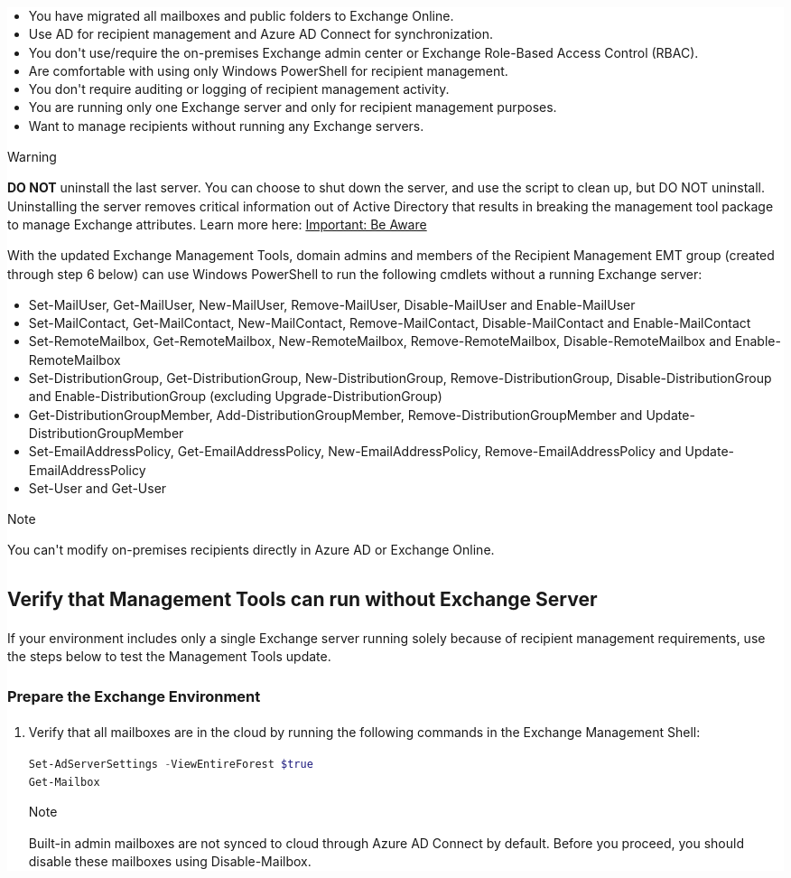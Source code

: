 - You have migrated all mailboxes and public folders to Exchange Online.
- Use AD for recipient management and Azure AD Connect for synchronization.
- You don't use/require the on-premises Exchange admin center or Exchange Role-Based Access Control (RBAC).
- Are comfortable with using only Windows PowerShell for recipient management.
- You don't require auditing or logging of recipient management activity.
- You are running only one Exchange server and only for recipient management purposes.
- Want to manage recipients without running any Exchange servers.

> [!WARNING]
> **DO NOT** uninstall the last server. You can choose to shut down the server, and use the script to clean up, but DO NOT uninstall. Uninstalling the server removes critical information out of Active Directory that results in breaking the management tool package to manage Exchange attributes. Learn more here: [Important: Be Aware](#important-be-aware)

With the updated Exchange Management Tools, domain admins and members of the Recipient Management EMT group (created through step 6 below) can use Windows PowerShell to run the following cmdlets without a running Exchange server:

- Set-MailUser, Get-MailUser, New-MailUser, Remove-MailUser, Disable-MailUser and Enable-MailUser
- Set-MailContact, Get-MailContact, New-MailContact, Remove-MailContact, Disable-MailContact and Enable-MailContact
- Set-RemoteMailbox, Get-RemoteMailbox, New-RemoteMailbox, Remove-RemoteMailbox, Disable-RemoteMailbox and Enable-RemoteMailbox
- Set-DistributionGroup, Get-DistributionGroup, New-DistributionGroup, Remove-DistributionGroup, Disable-DistributionGroup and Enable-DistributionGroup (excluding Upgrade-DistributionGroup)
- Get-DistributionGroupMember, Add-DistributionGroupMember, Remove-DistributionGroupMember and Update-DistributionGroupMember
- Set-EmailAddressPolicy, Get-EmailAddressPolicy, New-EmailAddressPolicy, Remove-EmailAddressPolicy and Update-EmailAddressPolicy
- Set-User and Get-User

> [!NOTE]
> You can't modify on-premises recipients directly in Azure AD or Exchange Online.

## Verify that Management Tools can run without Exchange Server

If your environment includes only a single Exchange server running solely because of recipient management requirements, use the steps below to test the Management Tools update.

### Prepare the Exchange Environment

1. Verify that all mailboxes are in the cloud by running the following commands in the Exchange Management Shell:

   ```powershell
   Set-AdServerSettings -ViewEntireForest $true
   Get-Mailbox
   ```

   > [!NOTE]
   > Built-in admin mailboxes are not synced to cloud through Azure AD Connect by default. Before you proceed, you should disable these mailboxes using Disable-Mailbox.

